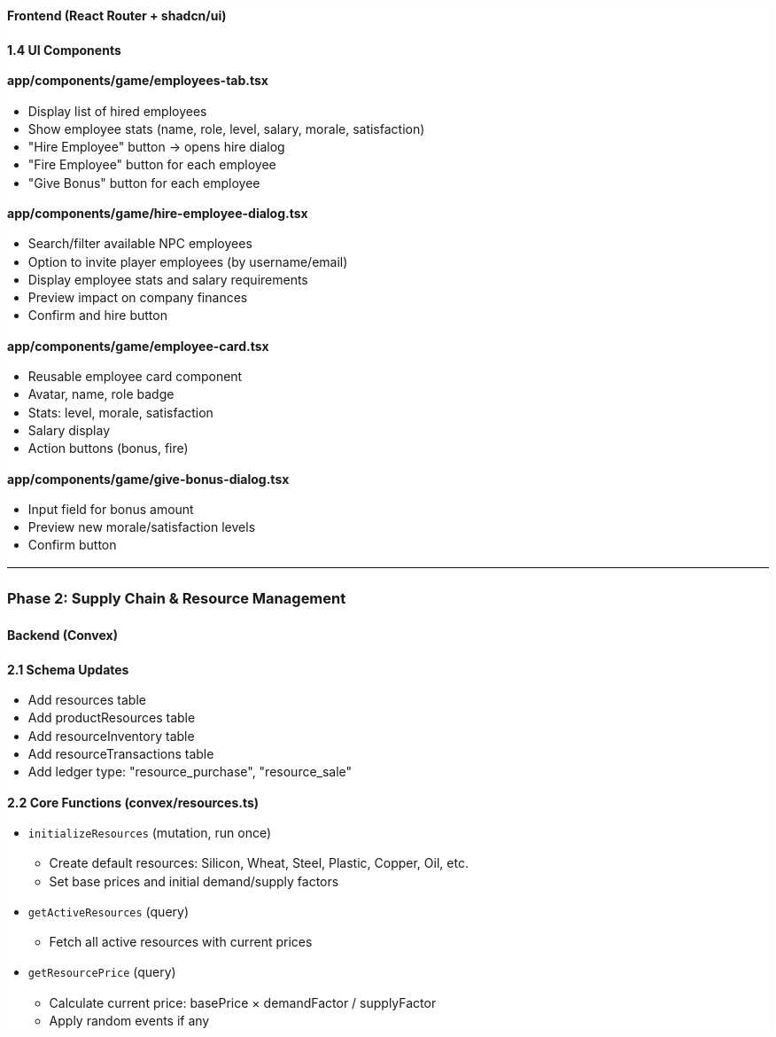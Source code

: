 #### Frontend (React Router + shadcn/ui)

**1.4 UI Components**

**app/components/game/employees-tab.tsx**
- Display list of hired employees
- Show employee stats (name, role, level, salary, morale, satisfaction)
- "Hire Employee" button → opens hire dialog
- "Fire Employee" button for each employee
- "Give Bonus" button for each employee

**app/components/game/hire-employee-dialog.tsx**
- Search/filter available NPC employees
- Option to invite player employees (by username/email)
- Display employee stats and salary requirements
- Preview impact on company finances
- Confirm and hire button

**app/components/game/employee-card.tsx**
- Reusable employee card component
- Avatar, name, role badge
- Stats: level, morale, satisfaction
- Salary display
- Action buttons (bonus, fire)

**app/components/game/give-bonus-dialog.tsx**
- Input field for bonus amount
- Preview new morale/satisfaction levels
- Confirm button

---

### Phase 2: Supply Chain & Resource Management

#### Backend (Convex)

**2.1 Schema Updates**
- Add resources table
- Add productResources table
- Add resourceInventory table
- Add resourceTransactions table
- Add ledger type: "resource_purchase", "resource_sale"

**2.2 Core Functions (convex/resources.ts)**
- `initializeResources` (mutation, run once)
  - Create default resources: Silicon, Wheat, Steel, Plastic, Copper, Oil, etc.
  - Set base prices and initial demand/supply factors

- `getActiveResources` (query)
  - Fetch all active resources with current prices

- `getResourcePrice` (query)
  - Calculate current price: basePrice × demandFactor / supplyFactor
  - Apply random events if any
